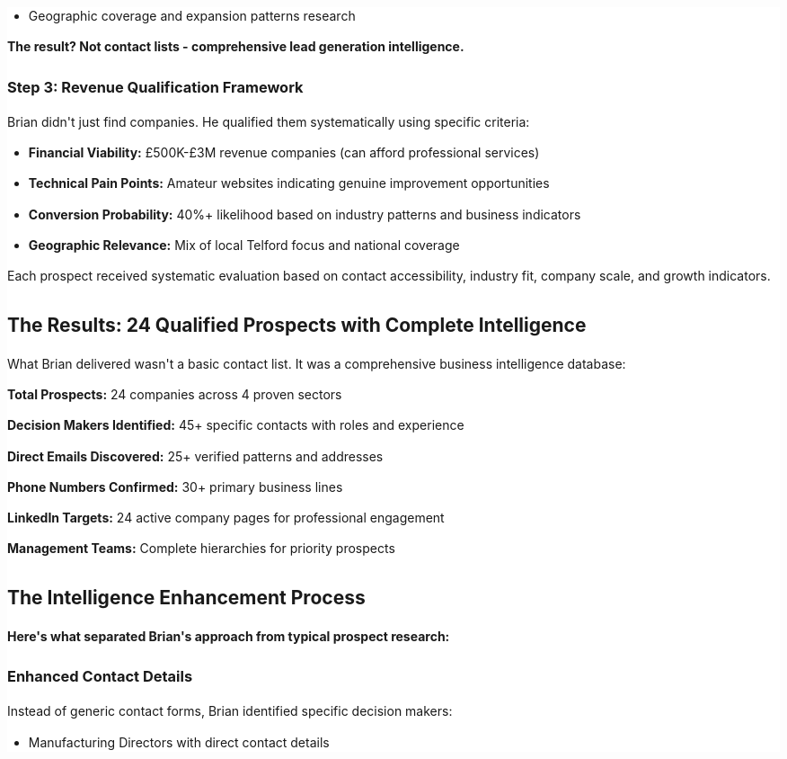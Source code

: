   * Geographic coverage and expansion patterns research

  

**The result? Not contact lists - comprehensive lead generation intelligence.**

  

###  Step 3: Revenue Qualification Framework

Brian didn't just find companies. He qualified them systematically using specific criteria:

  

  * **Financial Viability:** £500K-£3M revenue companies (can afford professional services) 

  * **Technical Pain Points:** Amateur websites indicating genuine improvement opportunities 

  * **Conversion Probability:** 40%+ likelihood based on industry patterns and business indicators 

  * **Geographic Relevance:** Mix of local Telford focus and national coverage

  

Each prospect received systematic evaluation based on contact accessibility, industry fit, company scale, and growth indicators.

  

## The Results: 24 Qualified Prospects with Complete Intelligence

What Brian delivered wasn't a basic contact list. It was a comprehensive business intelligence database:

  

**Total Prospects:** 24 companies across 4 proven sectors 

**Decision Makers Identified:** 45+ specific contacts with roles and experience 

**Direct Emails Discovered:** 25+ verified patterns and addresses 

**Phone Numbers Confirmed:** 30+ primary business lines 

**LinkedIn Targets:** 24 active company pages for professional engagement 

**Management Teams:** Complete hierarchies for priority prospects

  

## The Intelligence Enhancement Process

  

**Here's what separated Brian's approach from typical prospect research:**

  

###  Enhanced Contact Details

Instead of generic contact forms, Brian identified specific decision makers:

  * Manufacturing Directors with direct contact details
